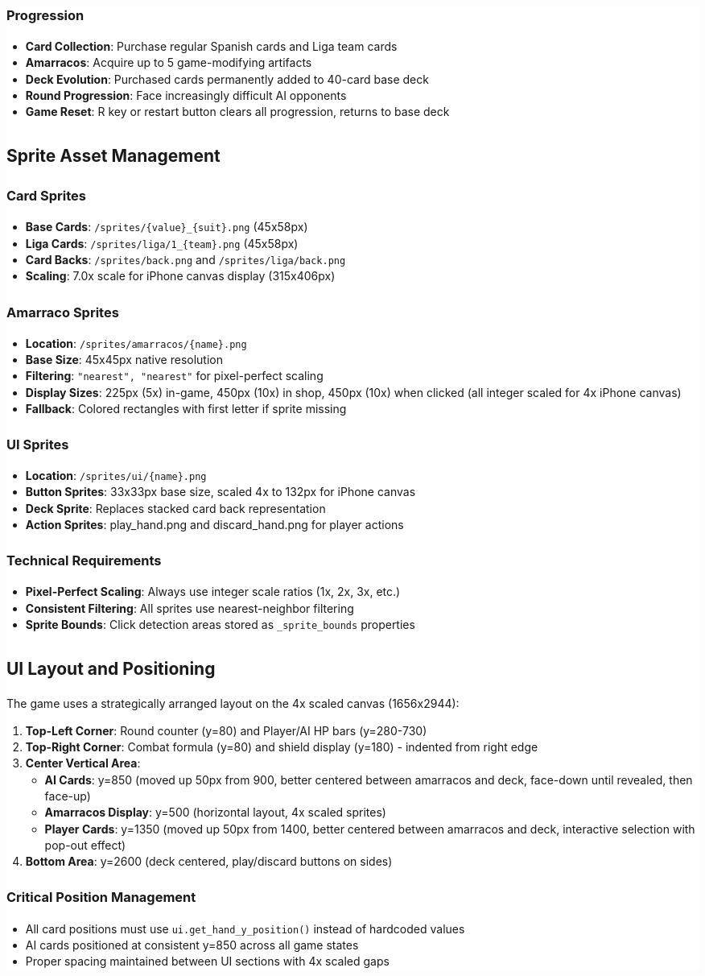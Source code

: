 ### Progression
- **Card Collection**: Purchase regular Spanish cards and Liga team cards
- **Amarracos**: Acquire up to 5 game-modifying artifacts
- **Deck Evolution**: Purchased cards permanently added to 40-card base deck
- **Round Progression**: Face increasingly difficult AI opponents
- **Game Reset**: R key or restart button clears all progression, returns to base deck

## Sprite Asset Management

### Card Sprites
- **Base Cards**: `/sprites/{value}_{suit}.png` (45x58px)
- **Liga Cards**: `/sprites/liga/1_{team}.png` (45x58px)
- **Card Backs**: `/sprites/back.png` and `/sprites/liga/back.png`
- **Scaling**: 7.0x scale for iPhone canvas display (315x406px)

### Amarraco Sprites
- **Location**: `/sprites/amarracos/{name}.png`
- **Base Size**: 45x45px native resolution
- **Filtering**: `"nearest", "nearest"` for pixel-perfect scaling
- **Display Sizes**: 225px (5x) in-game, 450px (10x) in shop, 450px (10x) when clicked (all integer scaled for 4x iPhone canvas)
- **Fallback**: Colored rectangles with first letter if sprite missing

### UI Sprites  
- **Location**: `/sprites/ui/{name}.png`
- **Button Sprites**: 33x33px base size, scaled 4x to 132px for iPhone canvas
- **Deck Sprite**: Replaces stacked card back representation
- **Action Sprites**: play_hand.png and discard_hand.png for player actions

### Technical Requirements
- **Pixel-Perfect Scaling**: Always use integer scale ratios (1x, 2x, 3x, etc.)
- **Consistent Filtering**: All sprites use nearest-neighbor filtering
- **Sprite Bounds**: Click detection areas stored as `_sprite_bounds` properties

## UI Layout and Positioning

The game uses a strategically arranged layout on the 4x scaled canvas (1656x2944):
1. **Top-Left Corner**: Round counter (y=80) and Player/AI HP bars (y=280-730)
2. **Top-Right Corner**: Combat formula (y=80) and shield display (y=180) - indented from right edge
3. **Center Vertical Area**: 
   - **AI Cards**: y=850 (moved up 50px from 900, better centered between amarracos and deck, face-down until revealed, then face-up)
   - **Amarracos Display**: y=500 (horizontal layout, 4x scaled sprites)
   - **Player Cards**: y=1350 (moved up 50px from 1400, better centered between amarracos and deck, interactive selection with pop-out effect)
4. **Bottom Area**: y=2600 (deck centered, play/discard buttons on sides)

### Critical Position Management
- All card positions must use `ui.get_hand_y_position()` instead of hardcoded values
- AI cards positioned at consistent y=850 across all game states
- Proper spacing maintained between UI sections with 4x scaled gaps
